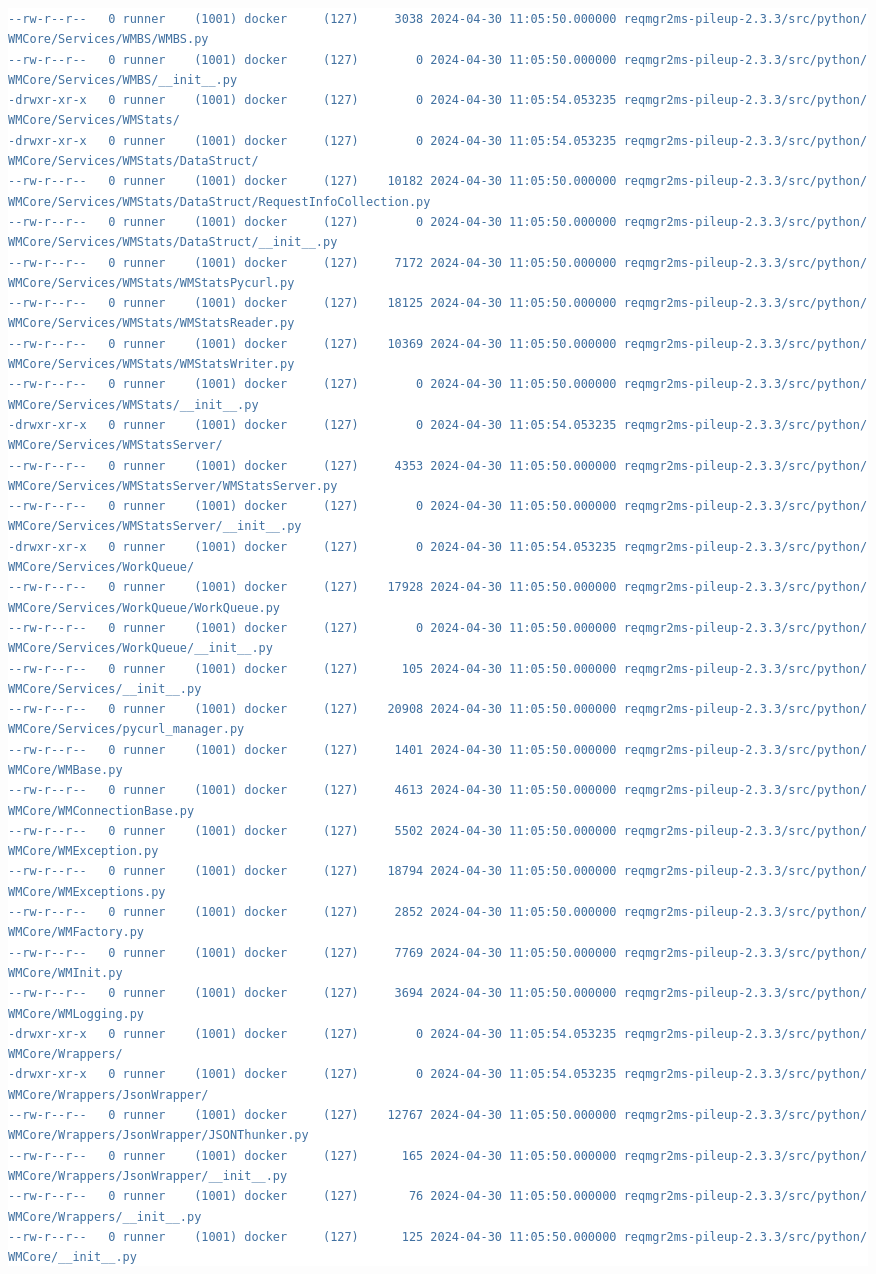 ```diff
--rw-r--r--   0 runner    (1001) docker     (127)     3038 2024-04-30 11:05:50.000000 reqmgr2ms-pileup-2.3.3/src/python/WMCore/Services/WMBS/WMBS.py
--rw-r--r--   0 runner    (1001) docker     (127)        0 2024-04-30 11:05:50.000000 reqmgr2ms-pileup-2.3.3/src/python/WMCore/Services/WMBS/__init__.py
-drwxr-xr-x   0 runner    (1001) docker     (127)        0 2024-04-30 11:05:54.053235 reqmgr2ms-pileup-2.3.3/src/python/WMCore/Services/WMStats/
-drwxr-xr-x   0 runner    (1001) docker     (127)        0 2024-04-30 11:05:54.053235 reqmgr2ms-pileup-2.3.3/src/python/WMCore/Services/WMStats/DataStruct/
--rw-r--r--   0 runner    (1001) docker     (127)    10182 2024-04-30 11:05:50.000000 reqmgr2ms-pileup-2.3.3/src/python/WMCore/Services/WMStats/DataStruct/RequestInfoCollection.py
--rw-r--r--   0 runner    (1001) docker     (127)        0 2024-04-30 11:05:50.000000 reqmgr2ms-pileup-2.3.3/src/python/WMCore/Services/WMStats/DataStruct/__init__.py
--rw-r--r--   0 runner    (1001) docker     (127)     7172 2024-04-30 11:05:50.000000 reqmgr2ms-pileup-2.3.3/src/python/WMCore/Services/WMStats/WMStatsPycurl.py
--rw-r--r--   0 runner    (1001) docker     (127)    18125 2024-04-30 11:05:50.000000 reqmgr2ms-pileup-2.3.3/src/python/WMCore/Services/WMStats/WMStatsReader.py
--rw-r--r--   0 runner    (1001) docker     (127)    10369 2024-04-30 11:05:50.000000 reqmgr2ms-pileup-2.3.3/src/python/WMCore/Services/WMStats/WMStatsWriter.py
--rw-r--r--   0 runner    (1001) docker     (127)        0 2024-04-30 11:05:50.000000 reqmgr2ms-pileup-2.3.3/src/python/WMCore/Services/WMStats/__init__.py
-drwxr-xr-x   0 runner    (1001) docker     (127)        0 2024-04-30 11:05:54.053235 reqmgr2ms-pileup-2.3.3/src/python/WMCore/Services/WMStatsServer/
--rw-r--r--   0 runner    (1001) docker     (127)     4353 2024-04-30 11:05:50.000000 reqmgr2ms-pileup-2.3.3/src/python/WMCore/Services/WMStatsServer/WMStatsServer.py
--rw-r--r--   0 runner    (1001) docker     (127)        0 2024-04-30 11:05:50.000000 reqmgr2ms-pileup-2.3.3/src/python/WMCore/Services/WMStatsServer/__init__.py
-drwxr-xr-x   0 runner    (1001) docker     (127)        0 2024-04-30 11:05:54.053235 reqmgr2ms-pileup-2.3.3/src/python/WMCore/Services/WorkQueue/
--rw-r--r--   0 runner    (1001) docker     (127)    17928 2024-04-30 11:05:50.000000 reqmgr2ms-pileup-2.3.3/src/python/WMCore/Services/WorkQueue/WorkQueue.py
--rw-r--r--   0 runner    (1001) docker     (127)        0 2024-04-30 11:05:50.000000 reqmgr2ms-pileup-2.3.3/src/python/WMCore/Services/WorkQueue/__init__.py
--rw-r--r--   0 runner    (1001) docker     (127)      105 2024-04-30 11:05:50.000000 reqmgr2ms-pileup-2.3.3/src/python/WMCore/Services/__init__.py
--rw-r--r--   0 runner    (1001) docker     (127)    20908 2024-04-30 11:05:50.000000 reqmgr2ms-pileup-2.3.3/src/python/WMCore/Services/pycurl_manager.py
--rw-r--r--   0 runner    (1001) docker     (127)     1401 2024-04-30 11:05:50.000000 reqmgr2ms-pileup-2.3.3/src/python/WMCore/WMBase.py
--rw-r--r--   0 runner    (1001) docker     (127)     4613 2024-04-30 11:05:50.000000 reqmgr2ms-pileup-2.3.3/src/python/WMCore/WMConnectionBase.py
--rw-r--r--   0 runner    (1001) docker     (127)     5502 2024-04-30 11:05:50.000000 reqmgr2ms-pileup-2.3.3/src/python/WMCore/WMException.py
--rw-r--r--   0 runner    (1001) docker     (127)    18794 2024-04-30 11:05:50.000000 reqmgr2ms-pileup-2.3.3/src/python/WMCore/WMExceptions.py
--rw-r--r--   0 runner    (1001) docker     (127)     2852 2024-04-30 11:05:50.000000 reqmgr2ms-pileup-2.3.3/src/python/WMCore/WMFactory.py
--rw-r--r--   0 runner    (1001) docker     (127)     7769 2024-04-30 11:05:50.000000 reqmgr2ms-pileup-2.3.3/src/python/WMCore/WMInit.py
--rw-r--r--   0 runner    (1001) docker     (127)     3694 2024-04-30 11:05:50.000000 reqmgr2ms-pileup-2.3.3/src/python/WMCore/WMLogging.py
-drwxr-xr-x   0 runner    (1001) docker     (127)        0 2024-04-30 11:05:54.053235 reqmgr2ms-pileup-2.3.3/src/python/WMCore/Wrappers/
-drwxr-xr-x   0 runner    (1001) docker     (127)        0 2024-04-30 11:05:54.053235 reqmgr2ms-pileup-2.3.3/src/python/WMCore/Wrappers/JsonWrapper/
--rw-r--r--   0 runner    (1001) docker     (127)    12767 2024-04-30 11:05:50.000000 reqmgr2ms-pileup-2.3.3/src/python/WMCore/Wrappers/JsonWrapper/JSONThunker.py
--rw-r--r--   0 runner    (1001) docker     (127)      165 2024-04-30 11:05:50.000000 reqmgr2ms-pileup-2.3.3/src/python/WMCore/Wrappers/JsonWrapper/__init__.py
--rw-r--r--   0 runner    (1001) docker     (127)       76 2024-04-30 11:05:50.000000 reqmgr2ms-pileup-2.3.3/src/python/WMCore/Wrappers/__init__.py
--rw-r--r--   0 runner    (1001) docker     (127)      125 2024-04-30 11:05:50.000000 reqmgr2ms-pileup-2.3.3/src/python/WMCore/__init__.py
```